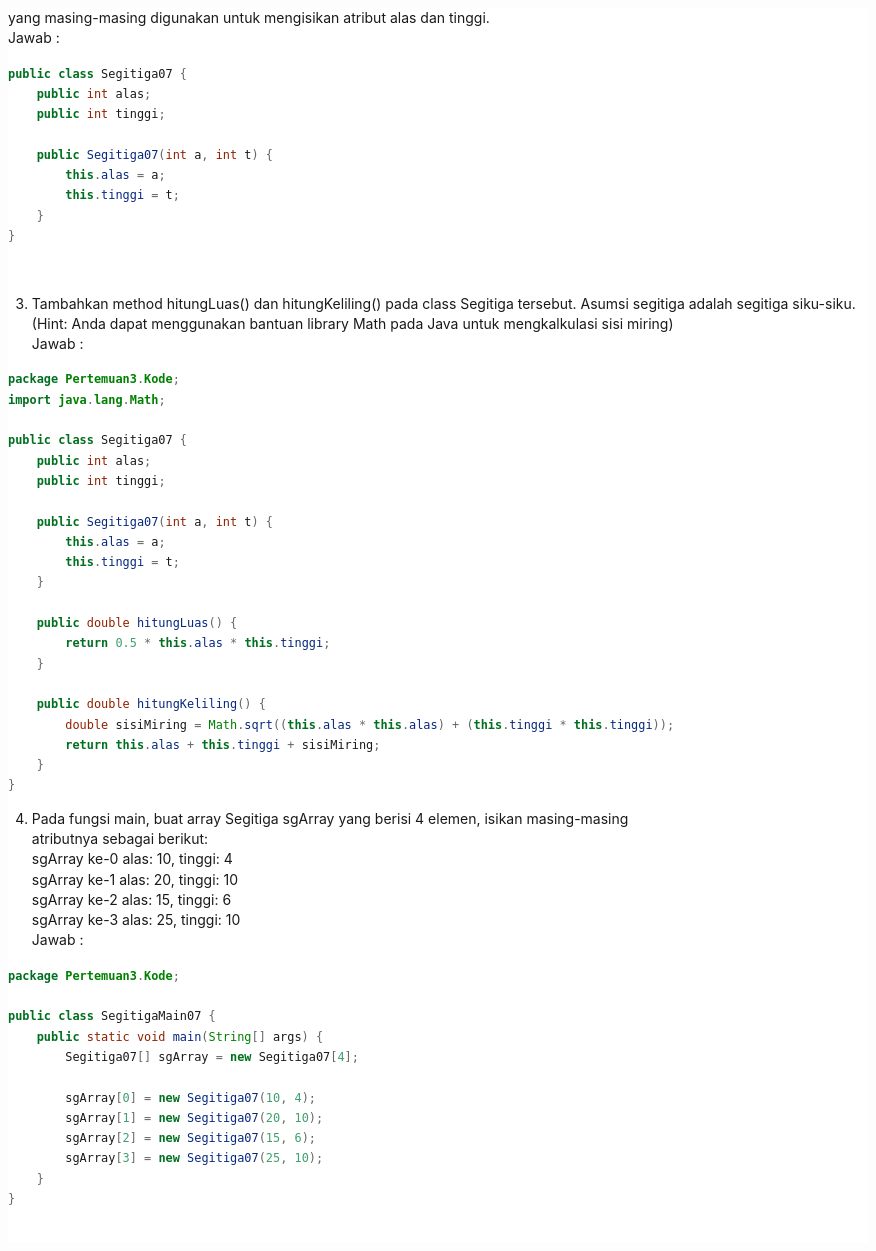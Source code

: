 yang masing-masing digunakan untuk mengisikan atribut alas dan tinggi.<br>
Jawab : 
```java
public class Segitiga07 {
    public int alas;
    public int tinggi;

    public Segitiga07(int a, int t) {
        this.alas = a;
        this.tinggi = t;
    }
}
```
<br>

3. Tambahkan method hitungLuas() dan hitungKeliling() pada class Segitiga
tersebut. Asumsi segitiga adalah segitiga siku-siku. (Hint: Anda dapat menggunakan bantuan 
library Math pada Java untuk mengkalkulasi sisi miring)<br>
Jawab :
```java
package Pertemuan3.Kode;
import java.lang.Math;

public class Segitiga07 {
    public int alas;
    public int tinggi;

    public Segitiga07(int a, int t) {
        this.alas = a;
        this.tinggi = t;
    }

    public double hitungLuas() {
        return 0.5 * this.alas * this.tinggi;
    }

    public double hitungKeliling() {
        double sisiMiring = Math.sqrt((this.alas * this.alas) + (this.tinggi * this.tinggi));
        return this.alas + this.tinggi + sisiMiring;
    }
}
```
4. Pada fungsi main, buat array Segitiga sgArray yang berisi 4 elemen, isikan masing-masing <br>
atributnya sebagai berikut: <br>
sgArray ke-0 alas: 10, tinggi: 4 <br>
sgArray ke-1 alas: 20, tinggi: 10 <br>
sgArray ke-2 alas: 15, tinggi: 6 <br>
sgArray ke-3 alas: 25, tinggi: 10 <br>
Jawab :
```java
package Pertemuan3.Kode;

public class SegitigaMain07 {
    public static void main(String[] args) {
        Segitiga07[] sgArray = new Segitiga07[4];

        sgArray[0] = new Segitiga07(10, 4);
        sgArray[1] = new Segitiga07(20, 10);
        sgArray[2] = new Segitiga07(15, 6);
        sgArray[3] = new Segitiga07(25, 10);
    }
}
```
<br>
